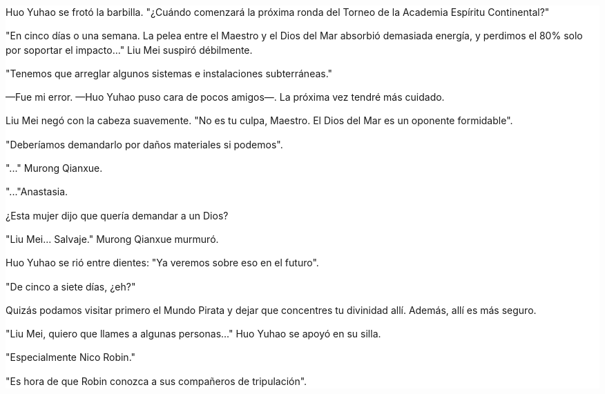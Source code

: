 Huo Yuhao se frotó la barbilla. "¿Cuándo comenzará la próxima ronda del Torneo de la Academia Espíritu Continental?"

"En cinco días o una semana. La pelea entre el Maestro y el Dios del Mar absorbió demasiada energía, y perdimos el 80% solo por soportar el impacto..." Liu Mei suspiró débilmente.

"Tenemos que arreglar algunos sistemas e instalaciones subterráneas."

—Fue mi error. —Huo Yuhao puso cara de pocos amigos—. La próxima vez tendré más cuidado.

Liu Mei negó con la cabeza suavemente. "No es tu culpa, Maestro. El Dios del Mar es un oponente formidable".

"Deberíamos demandarlo por daños materiales si podemos".

"..." Murong Qianxue.

"..."Anastasia.

¿Esta mujer dijo que quería demandar a un Dios?

"Liu Mei... Salvaje." Murong Qianxue murmuró.

Huo Yuhao se rió entre dientes: "Ya veremos sobre eso en el futuro".

"De cinco a siete días, ¿eh?"

Quizás podamos visitar primero el Mundo Pirata y dejar que concentres tu divinidad allí. Además, allí es más seguro.

"Liu Mei, quiero que llames a algunas personas..." Huo Yuhao se apoyó en su silla.

"Especialmente Nico Robin."

"Es hora de que Robin conozca a sus compañeros de tripulación".